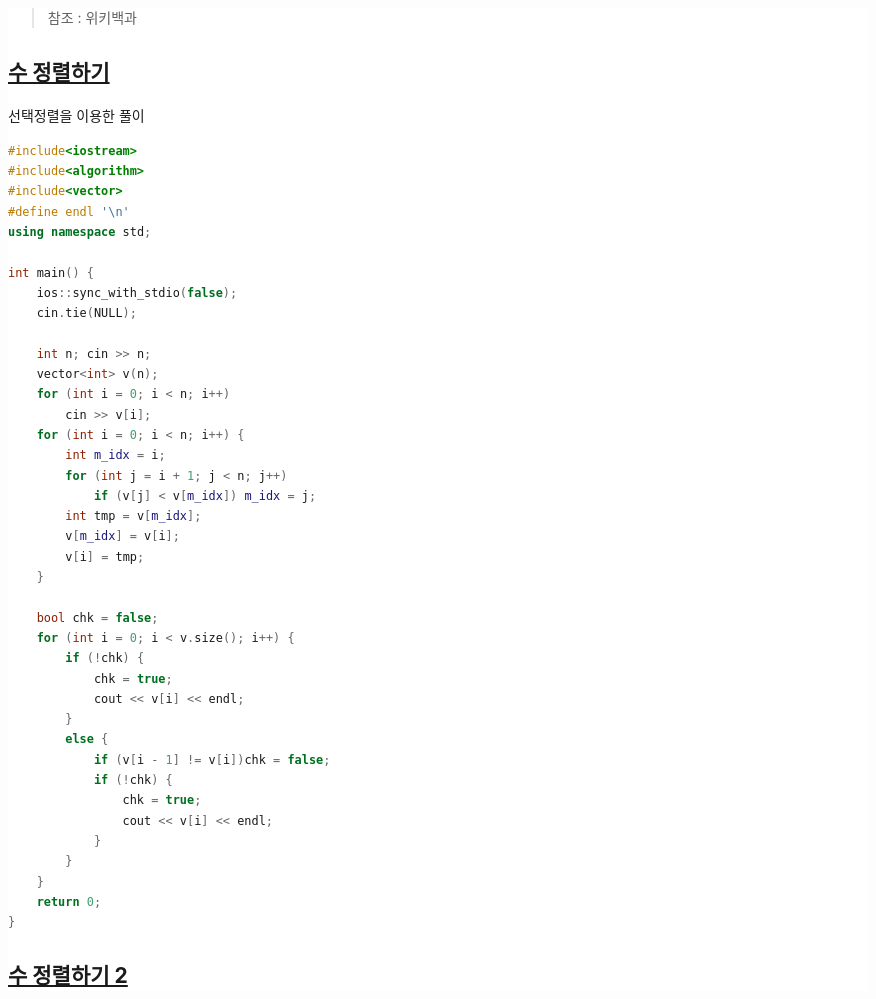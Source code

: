 > 참조 : 위키백과  


## [수 정렬하기](https://www.acmicpc.net/problem/2750)  

선택정렬을 이용한 풀이  

```cpp  
#include<iostream>
#include<algorithm>
#include<vector>
#define endl '\n'
using namespace std;

int main() {
	ios::sync_with_stdio(false);
	cin.tie(NULL);

	int n; cin >> n;
	vector<int> v(n);
	for (int i = 0; i < n; i++)
		cin >> v[i];
	for (int i = 0; i < n; i++) {
		int m_idx = i;
		for (int j = i + 1; j < n; j++) 
			if (v[j] < v[m_idx]) m_idx = j;
		int tmp = v[m_idx];
		v[m_idx] = v[i];
		v[i] = tmp;
	}
	
	bool chk = false;
	for (int i = 0; i < v.size(); i++) {	
		if (!chk) {
			chk = true;
			cout << v[i] << endl;
		}
		else {
			if (v[i - 1] != v[i])chk = false;
			if (!chk) {
				chk = true;
				cout << v[i] << endl;
			}
		}
	}
	return 0;
}
```

  

## [수 정렬하기 2](https://www.acmicpc.net/problem/2751)  
